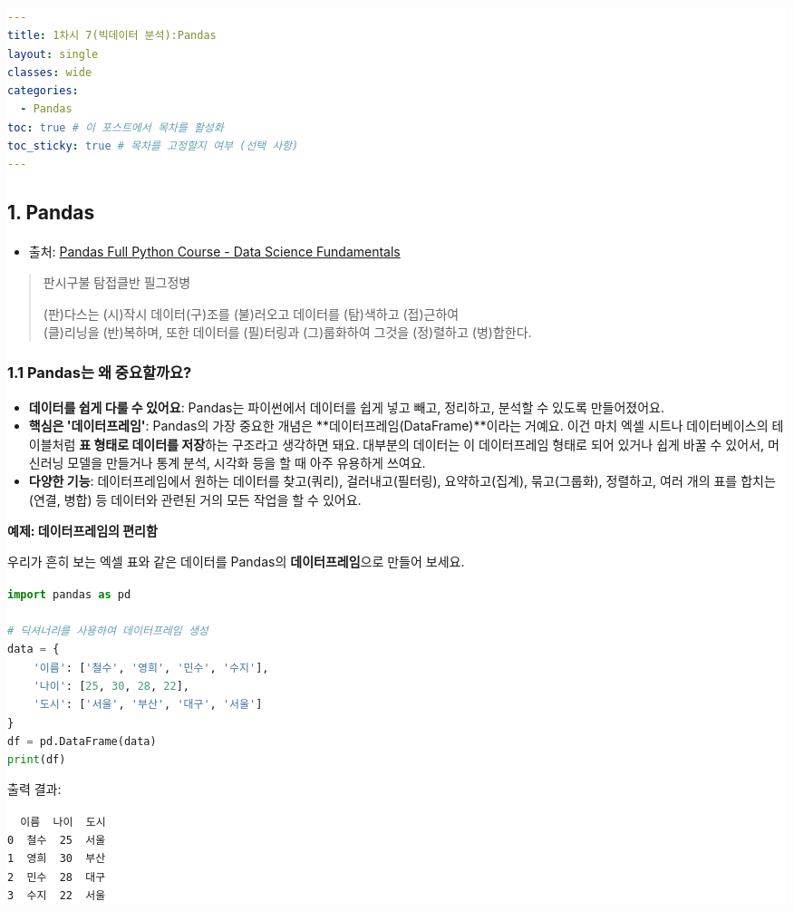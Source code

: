 ```yaml
---
title: 1차시 7(빅데이터 분석):Pandas
layout: single
classes: wide
categories:
  - Pandas
toc: true # 이 포스트에서 목차를 활성화
toc_sticky: true # 목차를 고정할지 여부 (선택 사항)
---
```


## 1. Pandas
- 출처: [Pandas Full Python Course - Data Science Fundamentals](https://www.youtube.com/watch?v=EhYC02PD_gc)

>판시구불 탐접클반 필그정병 
>
>(판)다스는 (시)작시 데이터(구)조를 (불)러오고 데이터를 (탐)색하고 (접)근하여 \
>(클)리닝을 (반)복하며, 또한 데이터를 (필)터링과 (그)룹화하여 그것을 (정)렬하고 (병)합한다.

### 1.1 Pandas는 왜 중요할까요?

  * **데이터를 쉽게 다룰 수 있어요**: Pandas는 파이썬에서 데이터를 쉽게 넣고 빼고, 정리하고, 분석할 수 있도록 만들어졌어요.
  * **핵심은 '데이터프레임'**: Pandas의 가장 중요한 개념은 **데이터프레임(DataFrame)**이라는 거예요. 이건 마치 엑셀 시트나 데이터베이스의 테이블처럼 **표 형태로 데이터를 저장**하는 구조라고 생각하면 돼요. 대부분의 데이터는 이 데이터프레임 형태로 되어 있거나 쉽게 바꿀 수 있어서, 머신러닝 모델을 만들거나 통계 분석, 시각화 등을 할 때 아주 유용하게 쓰여요.
  * **다양한 기능**: 데이터프레임에서 원하는 데이터를 찾고(쿼리), 걸러내고(필터링), 요약하고(집계), 묶고(그룹화), 정렬하고, 여러 개의 표를 합치는(연결, 병합) 등 데이터와 관련된 거의 모든 작업을 할 수 있어요.

**예제: 데이터프레임의 편리함**

우리가 흔히 보는 엑셀 표와 같은 데이터를 Pandas의 **데이터프레임**으로 만들어 보세요.

```python
import pandas as pd

# 딕셔너리를 사용하여 데이터프레임 생성
data = {
    '이름': ['철수', '영희', '민수', '수지'],
    '나이': [25, 30, 28, 22],
    '도시': ['서울', '부산', '대구', '서울']
}
df = pd.DataFrame(data)
print(df)
```

출력 결과:

```
  이름  나이  도시
0  철수  25  서울
1  영희  30  부산
2  민수  28  대구
3  수지  22  서울
```

